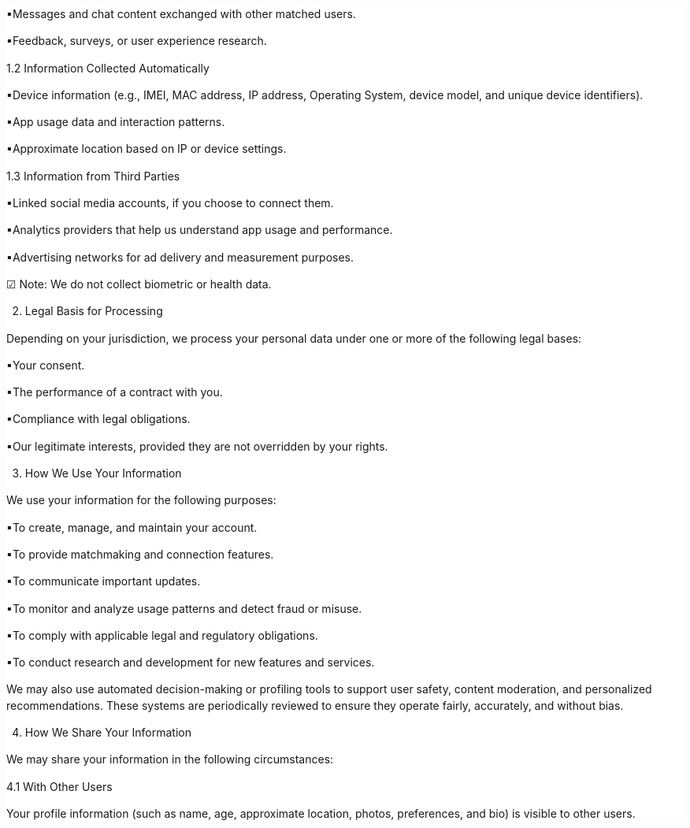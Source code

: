 ▪Messages and chat content exchanged with other matched users.

▪Feedback, surveys, or user experience research.

1.2 Information Collected Automatically

▪Device information (e.g., IMEI, MAC address, IP address, Operating System, device model, and unique device identifiers).

▪App usage data and interaction patterns.

▪Approximate location based on IP or device settings.

1.3 Information from Third Parties

▪Linked social media accounts, if you choose to connect them.

▪Analytics providers that help us understand app usage and performance.

▪Advertising networks for ad delivery and measurement purposes.

☑ Note: We do not collect biometric or health data.

2. Legal Basis for Processing

Depending on your jurisdiction, we process your personal data under one or more of the following legal bases:

▪Your consent.

▪The performance of a contract with you.

▪Compliance with legal obligations.

▪Our legitimate interests, provided they are not overridden by your rights.

3. How We Use Your Information

We use your information for the following purposes:

▪To create, manage, and maintain your account.

▪To provide matchmaking and connection features.

▪To communicate important updates.

▪To monitor and analyze usage patterns and detect fraud or misuse.

▪To comply with applicable legal and regulatory obligations.

▪To conduct research and development for new features and services.

We may also use automated decision-making or profiling tools to support user safety, content moderation, and personalized recommendations. These systems are periodically reviewed to ensure they operate fairly, accurately, and without bias.

4. How We Share Your Information

We may share your information in the following circumstances:

4.1 With Other Users

Your profile information (such as name, age, approximate location, photos, preferences, and bio) is visible to other users.
